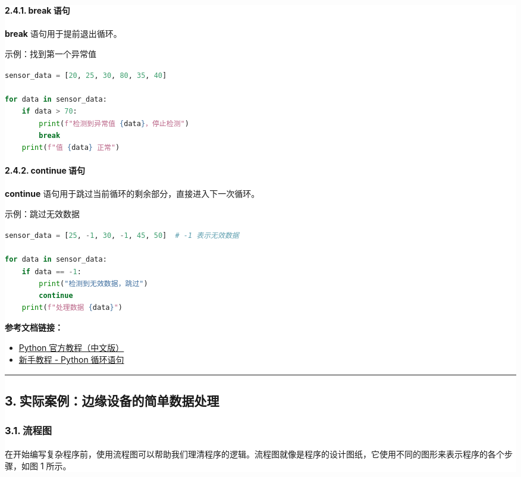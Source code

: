 #### 2.4.1. break 语句

**break** 语句用于提前退出循环。

 示例：找到第一个异常值  

```python
sensor_data = [20, 25, 30, 80, 35, 40]

for data in sensor_data:
    if data > 70:
        print(f"检测到异常值 {data}，停止检测")
        break
    print(f"值 {data} 正常")
```

#### 2.4.2. continue 语句

**continue** 语句用于跳过当前循环的剩余部分，直接进入下一次循环。

  示例：跳过无效数据  

```python
sensor_data = [25, -1, 30, -1, 45, 50]  # -1 表示无效数据

for data in sensor_data:
    if data == -1:
        print("检测到无效数据，跳过")
        continue
    print(f"处理数据 {data}")
```

**参考文档链接：**

+ [Python 官方教程（中文版）](https://docs.python.org/zh-cn/3/tutorial/controlflow.html#for-statements)
+ [新手教程 - Python 循环语句](https://www.runoob.com/python/python-loops.html)

---

## 3. 实际案例：边缘设备的简单数据处理

### 3.1. 流程图

在开始编写复杂程序前，使用流程图可以帮助我们理清程序的逻辑。流程图就像是程序的设计图纸，它使用不同的图形来表示程序的各个步骤，如图 1 所示。
